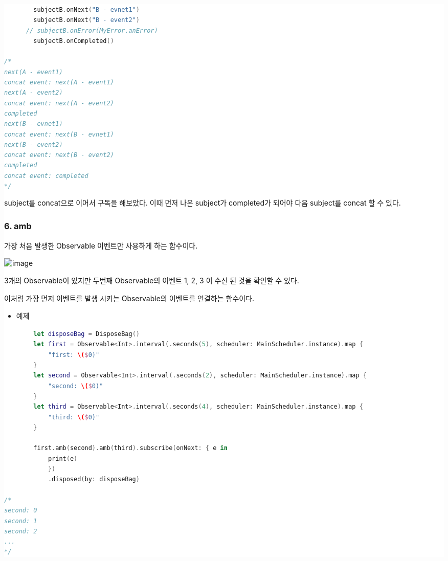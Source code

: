 ```swift
        subjectB.onNext("B - evnet1")
        subjectB.onNext("B - event2")
      // subjectB.onError(MyError.anError)
        subjectB.onCompleted()

/*
next(A - event1)
concat event: next(A - event1)
next(A - event2)
concat event: next(A - event2)
completed
next(B - evnet1)
concat event: next(B - evnet1)
next(B - event2)
concat event: next(B - event2)
completed
concat event: completed
*/
```

subject를 concat으로 이어서 구독을 해보았다. 이때 먼저 나온 subject가 completed가 되어야 다음 subject를 concat 할 수 있다.







### 6. amb

가장 처음 발생한 Observable 이벤트만 사용하게 하는 함수이다.

<img width="775" alt="image" src="https://user-images.githubusercontent.com/33486820/71509835-0d51e180-28d0-11ea-8c66-31d47a62a9e7.png">

3개의 Observable이 있지만 두번째 Observable의 이벤트 1, 2, 3 이 수신 된 것을 확인할 수 있다.

이처럼 가장 먼저 이벤트를 발생 시키는 Observable의 이벤트를 연결하는 함수이다.

- 예제

```swift
        let disposeBag = DisposeBag()
        let first = Observable<Int>.interval(.seconds(5), scheduler: MainScheduler.instance).map {
            "first: \($0)"
        }
        let second = Observable<Int>.interval(.seconds(2), scheduler: MainScheduler.instance).map {
            "second: \($0)"
        }
        let third = Observable<Int>.interval(.seconds(4), scheduler: MainScheduler.instance).map {
            "third: \($0)"
        }
        
        first.amb(second).amb(third).subscribe(onNext: { e in
            print(e)
            })
            .disposed(by: disposeBag)

/*
second: 0
second: 1
second: 2
...
*/
```
